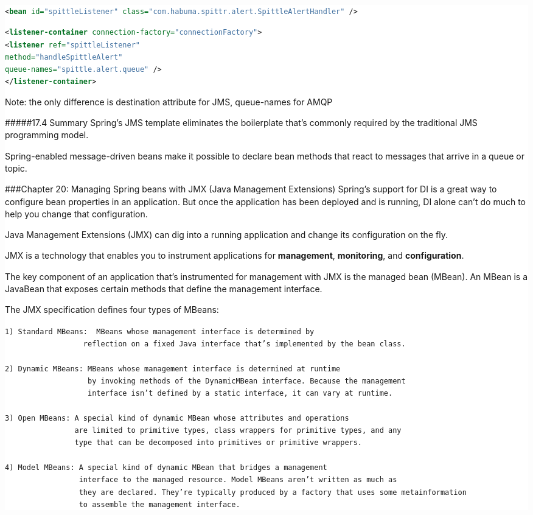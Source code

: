 ```xml
<bean id="spittleListener" class="com.habuma.spittr.alert.SpittleAlertHandler" />
```
```xml
<listener-container connection-factory="connectionFactory">
<listener ref="spittleListener"
method="handleSpittleAlert"
queue-names="spittle.alert.queue" />
</listener-container>
```
Note: the only difference is destination attribute for JMS, queue-names for AMQP

#####17.4 Summary
Spring’s JMS template eliminates the boilerplate that’s commonly required by the traditional
JMS programming model.

Spring-enabled message-driven beans make it possible to declare bean methods that react to messages that
arrive in a queue or topic.


###Chapter 20: Managing Spring beans with JMX (Java Management Extensions)
Spring’s support for DI is a great way to configure bean properties in an application.
But once the application has been deployed and is running, DI alone can’t do
much to help you change that configuration.

Java Management Extensions (JMX) can dig into a running application and change its configuration on the fly.

JMX is a technology that enables you to instrument applications for **management**, **monitoring**, and **configuration**.

The key component of an application that’s instrumented for management with
JMX is the managed bean (MBean). An MBean is a JavaBean that exposes certain
methods that define the management interface.

The JMX specification defines four types of MBeans:
```
1) Standard MBeans:  MBeans whose management interface is determined by
                  reflection on a fixed Java interface that’s implemented by the bean class.

2) Dynamic MBeans: MBeans whose management interface is determined at runtime
                   by invoking methods of the DynamicMBean interface. Because the management
                   interface isn’t defined by a static interface, it can vary at runtime.

3) Open MBeans: A special kind of dynamic MBean whose attributes and operations
                are limited to primitive types, class wrappers for primitive types, and any
                type that can be decomposed into primitives or primitive wrappers.

4) Model MBeans: A special kind of dynamic MBean that bridges a management
                 interface to the managed resource. Model MBeans aren’t written as much as
                 they are declared. They’re typically produced by a factory that uses some metainformation
                 to assemble the management interface.
```
